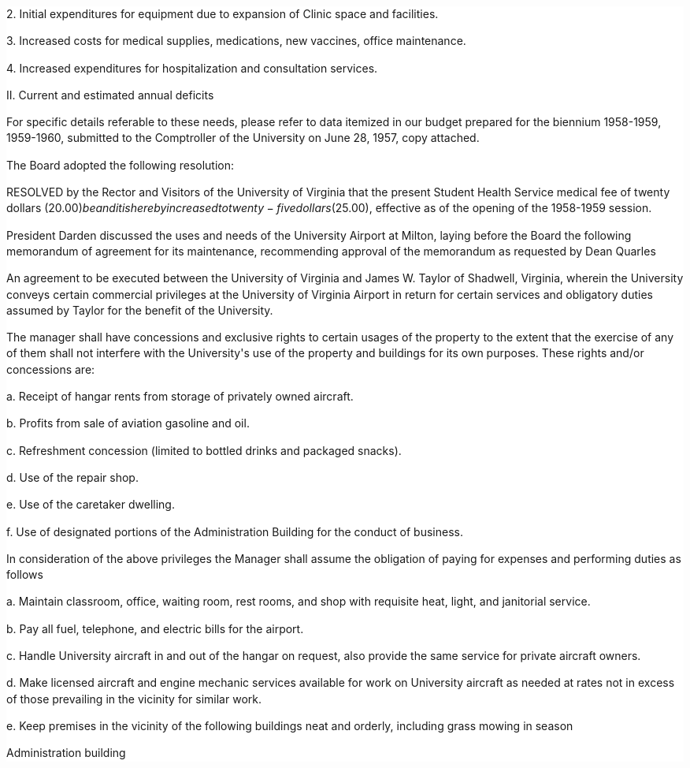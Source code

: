 2\. Initial expenditures for equipment due to expansion of Clinic space and facilities.

3\. Increased costs for medical supplies, medications, new vaccines, office maintenance.

4\. Increased expenditures for hospitalization and consultation services.

II. Current and estimated annual deficits

For specific details referable to these needs, please refer to data itemized in our budget prepared for the biennium 1958-1959, 1959-1960, submitted to the Comptroller of the University on June 28, 1957, copy attached.

The Board adopted the following resolution:

RESOLVED by the Rector and Visitors of the University of Virginia that the present Student Health Service medical fee of twenty dollars ($20.00) be and it is hereby increased to twenty-five dollars ($25.00), effective as of the opening of the 1958-1959 session.

President Darden discussed the uses and needs of the University Airport at Milton, laying before the Board the following memorandum of agreement for its maintenance, recommending approval of the memorandum as requested by Dean Quarles

An agreement to be executed between the University of Virginia and James W. Taylor of Shadwell, Virginia, wherein the University conveys certain commercial privileges at the University of Virginia Airport in return for certain services and obligatory duties assumed by Taylor for the benefit of the University.

The manager shall have concessions and exclusive rights to certain usages of the property to the extent that the exercise of any of them shall not interfere with the University's use of the property and buildings for its own purposes. These rights and/or concessions are:

a. Receipt of hangar rents from storage of privately owned aircraft.

b. Profits from sale of aviation gasoline and oil.

c. Refreshment concession (limited to bottled drinks and packaged snacks).

d. Use of the repair shop.

e. Use of the caretaker dwelling.

f. Use of designated portions of the Administration Building for the conduct of business.

In consideration of the above privileges the Manager shall assume the obligation of paying for expenses and performing duties as follows

a. Maintain classroom, office, waiting room, rest rooms, and shop with requisite heat, light, and janitorial service.

b. Pay all fuel, telephone, and electric bills for the airport.

c. Handle University aircraft in and out of the hangar on request, also provide the same service for private aircraft owners.

d. Make licensed aircraft and engine mechanic services available for work on University aircraft as needed at rates not in excess of those prevailing in the vicinity for similar work.

e. Keep premises in the vicinity of the following buildings neat and orderly, including grass mowing in season

Administration building

